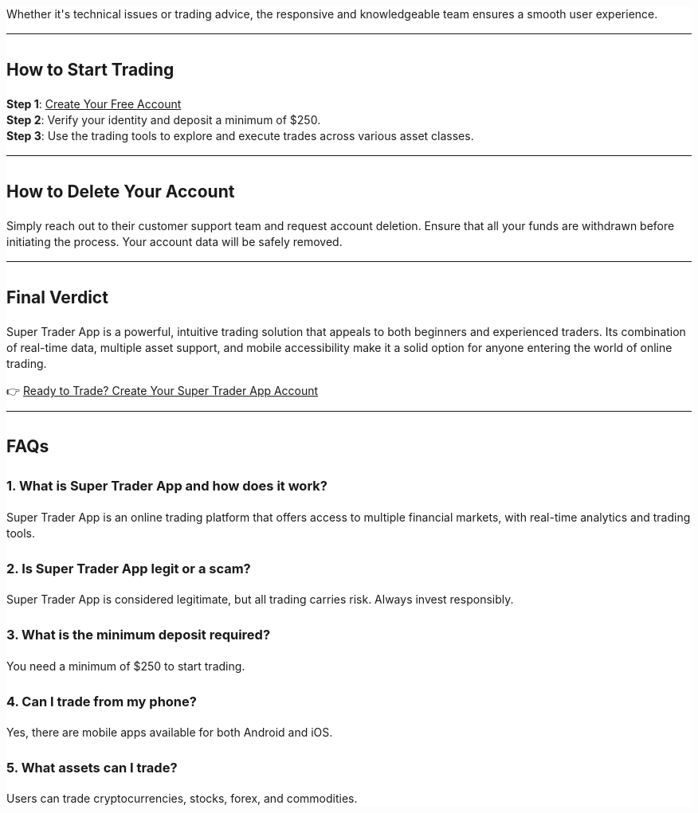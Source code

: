 Whether it's technical issues or trading advice, the responsive and knowledgeable team ensures a smooth user experience.

---

## How to Start Trading

**Step 1**: [Create Your Free Account](https://tracking.affiltrack5681.com/aff_c?offer_id=169449&aff_id=9535&source=github)  
**Step 2**: Verify your identity and deposit a minimum of $250.  
**Step 3**: Use the trading tools to explore and execute trades across various asset classes.

---

## How to Delete Your Account

Simply reach out to their customer support team and request account deletion. Ensure that all your funds are withdrawn before initiating the process. Your account data will be safely removed.

---

## Final Verdict

Super Trader App is a powerful, intuitive trading solution that appeals to both beginners and experienced traders. Its combination of real-time data, multiple asset support, and mobile accessibility make it a solid option for anyone entering the world of online trading.

👉 [Ready to Trade? Create Your Super Trader App Account](https://tracking.affiltrack5681.com/aff_c?offer_id=169449&aff_id=9535&source=github)

---

## FAQs

### 1. What is Super Trader App and how does it work?
Super Trader App is an online trading platform that offers access to multiple financial markets, with real-time analytics and trading tools.

### 2. Is Super Trader App legit or a scam?
Super Trader App is considered legitimate, but all trading carries risk. Always invest responsibly.

### 3. What is the minimum deposit required?
You need a minimum of $250 to start trading.

### 4. Can I trade from my phone?
Yes, there are mobile apps available for both Android and iOS.

### 5. What assets can I trade?
Users can trade cryptocurrencies, stocks, forex, and commodities.
